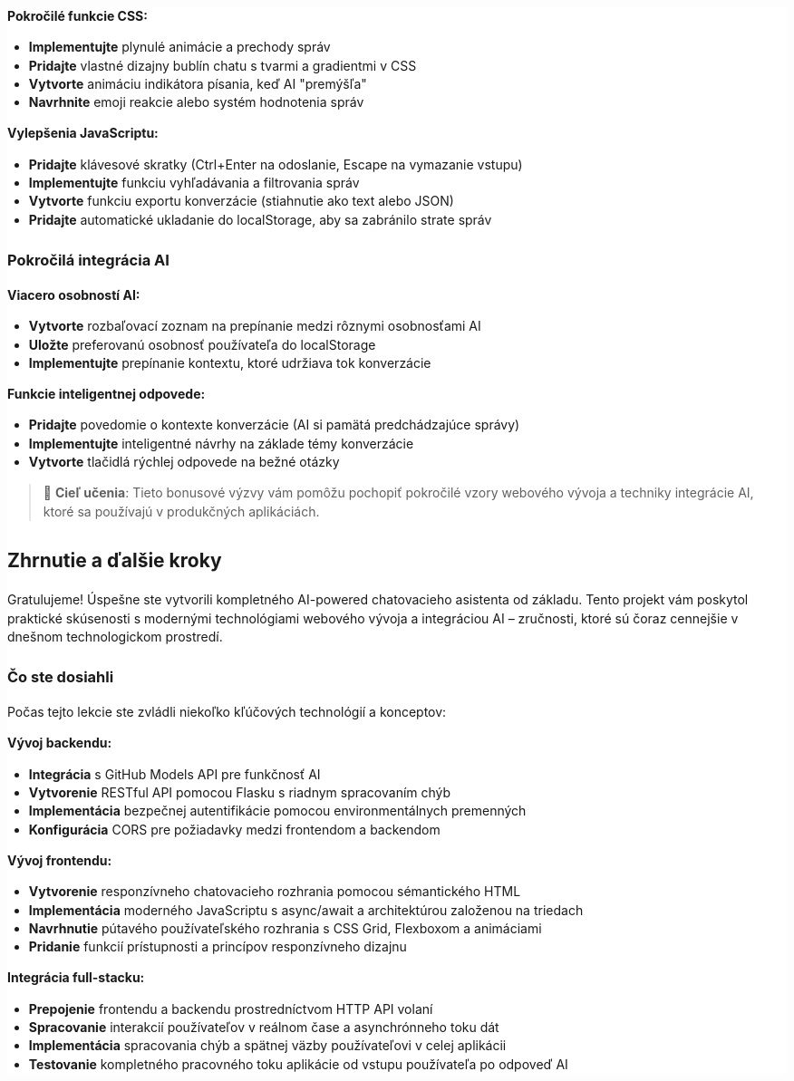 **Pokročilé funkcie CSS:**
- **Implementujte** plynulé animácie a prechody správ
- **Pridajte** vlastné dizajny bublín chatu s tvarmi a gradientmi v CSS
- **Vytvorte** animáciu indikátora písania, keď AI "premýšľa"
- **Navrhnite** emoji reakcie alebo systém hodnotenia správ

**Vylepšenia JavaScriptu:**
- **Pridajte** klávesové skratky (Ctrl+Enter na odoslanie, Escape na vymazanie vstupu)
- **Implementujte** funkciu vyhľadávania a filtrovania správ
- **Vytvorte** funkciu exportu konverzácie (stiahnutie ako text alebo JSON)
- **Pridajte** automatické ukladanie do localStorage, aby sa zabránilo strate správ

### Pokročilá integrácia AI

**Viacero osobností AI:**
- **Vytvorte** rozbaľovací zoznam na prepínanie medzi rôznymi osobnosťami AI
- **Uložte** preferovanú osobnosť používateľa do localStorage
- **Implementujte** prepínanie kontextu, ktoré udržiava tok konverzácie

**Funkcie inteligentnej odpovede:**
- **Pridajte** povedomie o kontexte konverzácie (AI si pamätá predchádzajúce správy)
- **Implementujte** inteligentné návrhy na základe témy konverzácie
- **Vytvorte** tlačidlá rýchlej odpovede na bežné otázky

> 🎯 **Cieľ učenia**: Tieto bonusové výzvy vám pomôžu pochopiť pokročilé vzory webového vývoja a techniky integrácie AI, ktoré sa používajú v produkčných aplikáciách.

## Zhrnutie a ďalšie kroky

Gratulujeme! Úspešne ste vytvorili kompletného AI-powered chatovacieho asistenta od základu. Tento projekt vám poskytol praktické skúsenosti s modernými technológiami webového vývoja a integráciou AI – zručnosti, ktoré sú čoraz cennejšie v dnešnom technologickom prostredí.

### Čo ste dosiahli

Počas tejto lekcie ste zvládli niekoľko kľúčových technológií a konceptov:

**Vývoj backendu:**
- **Integrácia** s GitHub Models API pre funkčnosť AI
- **Vytvorenie** RESTful API pomocou Flasku s riadnym spracovaním chýb
- **Implementácia** bezpečnej autentifikácie pomocou environmentálnych premenných
- **Konfigurácia** CORS pre požiadavky medzi frontendom a backendom

**Vývoj frontendu:**
- **Vytvorenie** responzívneho chatovacieho rozhrania pomocou sémantického HTML
- **Implementácia** moderného JavaScriptu s async/await a architektúrou založenou na triedach
- **Navrhnutie** pútavého používateľského rozhrania s CSS Grid, Flexboxom a animáciami
- **Pridanie** funkcií prístupnosti a princípov responzívneho dizajnu

**Integrácia full-stacku:**
- **Prepojenie** frontendu a backendu prostredníctvom HTTP API volaní
- **Spracovanie** interakcií používateľov v reálnom čase a asynchrónneho toku dát
- **Implementácia** spracovania chýb a spätnej väzby používateľovi v celej aplikácii
- **Testovanie** kompletného pracovného toku aplikácie od vstupu používateľa po odpoveď AI

